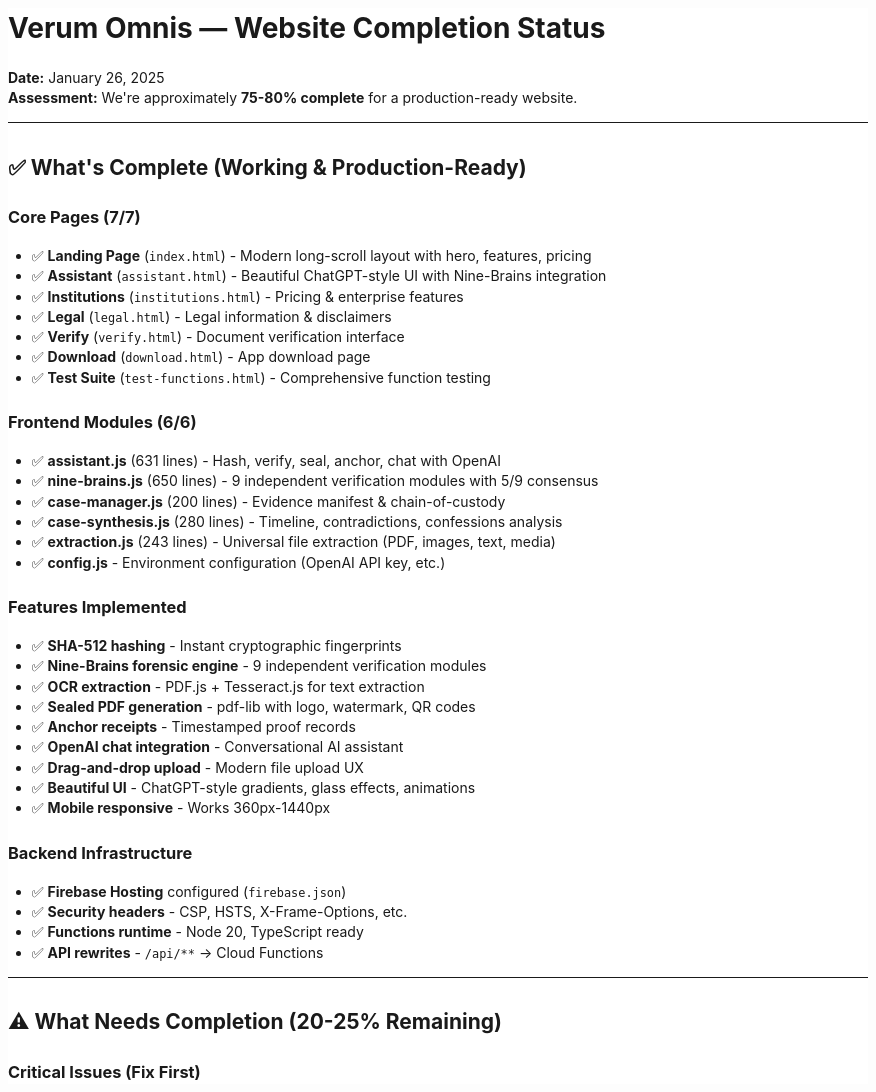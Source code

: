 # Verum Omnis — Website Completion Status

**Date:** January 26, 2025  
**Assessment:** We're approximately **75-80% complete** for a production-ready website.

---

## ✅ What's Complete (Working & Production-Ready)

### Core Pages (7/7)
- ✅ **Landing Page** (`index.html`) - Modern long-scroll layout with hero, features, pricing
- ✅ **Assistant** (`assistant.html`) - Beautiful ChatGPT-style UI with Nine-Brains integration
- ✅ **Institutions** (`institutions.html`) - Pricing & enterprise features
- ✅ **Legal** (`legal.html`) - Legal information & disclaimers
- ✅ **Verify** (`verify.html`) - Document verification interface
- ✅ **Download** (`download.html`) - App download page
- ✅ **Test Suite** (`test-functions.html`) - Comprehensive function testing

### Frontend Modules (6/6)
- ✅ **assistant.js** (631 lines) - Hash, verify, seal, anchor, chat with OpenAI
- ✅ **nine-brains.js** (650 lines) - 9 independent verification modules with 5/9 consensus
- ✅ **case-manager.js** (200 lines) - Evidence manifest & chain-of-custody
- ✅ **case-synthesis.js** (280 lines) - Timeline, contradictions, confessions analysis
- ✅ **extraction.js** (243 lines) - Universal file extraction (PDF, images, text, media)
- ✅ **config.js** - Environment configuration (OpenAI API key, etc.)

### Features Implemented
- ✅ **SHA-512 hashing** - Instant cryptographic fingerprints
- ✅ **Nine-Brains forensic engine** - 9 independent verification modules
- ✅ **OCR extraction** - PDF.js + Tesseract.js for text extraction
- ✅ **Sealed PDF generation** - pdf-lib with logo, watermark, QR codes
- ✅ **Anchor receipts** - Timestamped proof records
- ✅ **OpenAI chat integration** - Conversational AI assistant
- ✅ **Drag-and-drop upload** - Modern file upload UX
- ✅ **Beautiful UI** - ChatGPT-style gradients, glass effects, animations
- ✅ **Mobile responsive** - Works 360px-1440px

### Backend Infrastructure
- ✅ **Firebase Hosting** configured (`firebase.json`)
- ✅ **Security headers** - CSP, HSTS, X-Frame-Options, etc.
- ✅ **Functions runtime** - Node 20, TypeScript ready
- ✅ **API rewrites** - `/api/**` → Cloud Functions

---

## ⚠️ What Needs Completion (20-25% Remaining)

### Critical Issues (Fix First)
